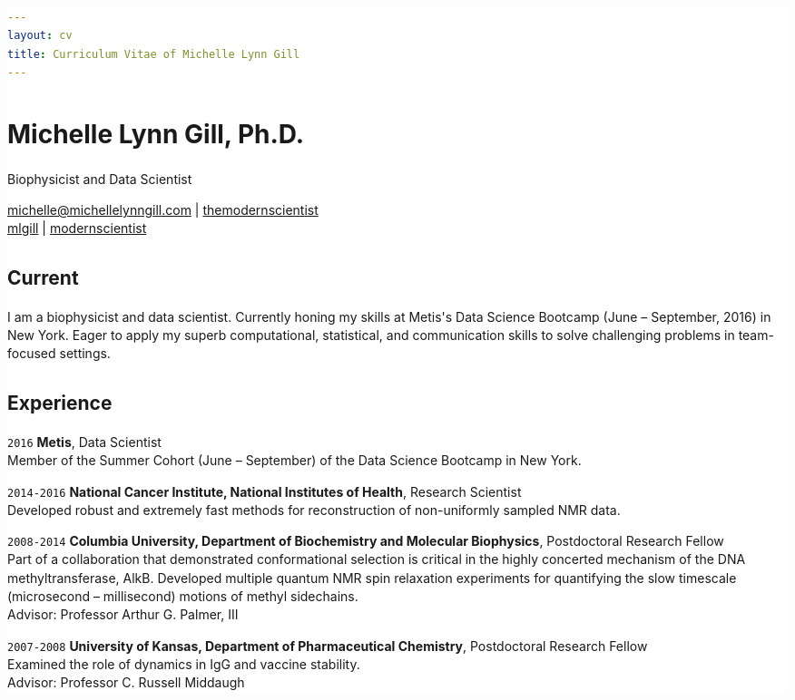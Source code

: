 ```yaml
---
layout: cv
title: Curriculum Vitae of Michelle Lynn Gill
---
```


# Michelle Lynn Gill, Ph.D.  

Biophysicist and Data Scientist

<div id="webaddress">
<a href="mailto:michelle@michellelynngill.com">michelle@michellelynngill.com</a>
|
<i class="fa fa-globe"></i> <a href="http://themodernscientist.com">themodernscientist</a></br>
<i class="fa fa-github"></i> <a href="http://github.com/mlgill">mlgill</a>
|
<i class="fa fa-twitter"></i> <a href="http://twitter.com/modernscientist">modernscientist</a>
</div>


## __Current__

I am a biophysicist and data scientist. Currently honing my skills at Metis's Data Science Bootcamp (June – September, 2016) in New York. Eager to apply my superb computational, statistical, and communication skills to solve challenging problems in team-focused settings.


## __Experience__

`2016`
__Metis__, Data Scientist  
Member of the Summer Cohort (June – September) of the Data Science Bootcamp in New York.

`2014-2016`
__National Cancer Institute, National Institutes of Health__, Research Scientist  
Developed robust and extremely fast methods for reconstruction of non-uniformly sampled NMR data.  

`2008-2014`
__Columbia University, Department of Biochemistry and Molecular Biophysics__, Postdoctoral Research Fellow  
Part of a collaboration that demonstrated conformational selection is critical in the highly concerted mechanism of the DNA methyltransferase, AlkB. Developed multiple quantum NMR spin relaxation experiments for quantifying the slow timescale (microsecond – millisecond) motions of methyl sidechains.  
Advisor: Professor Arthur G. Palmer, III

`2007-2008`
__University of Kansas, Department of Pharmaceutical Chemistry__, Postdoctoral Research Fellow  
Examined the role of dynamics in IgG and vaccine stability.  
Advisor: Professor C. Russell Middaugh
